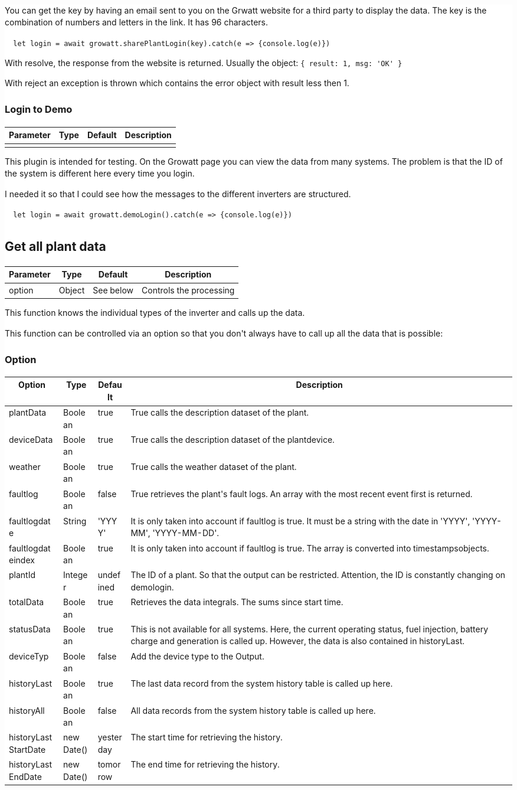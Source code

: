 You can get the key by having an email sent to you on the Grwatt website for a third party to display the data. The key is the combination of numbers and letters in the link. It has 96 characters.

```
  let login = await growatt.sharePlantLogin(key).catch(e => {console.log(e)})
```

With resolve, the response from the website is returned.
Usually the object: `{ result: 1, msg: 'OK' }`

With reject an exception is thrown which contains the error object with result less then 1.

### Login to Demo

| Parameter | Type | Default | Description |
| --------- | ---- | ------- | ----------- |
|           |      |

This plugin is intended for testing. On the Growatt page you can view the data from many systems. The problem is that the ID of the system is different here every time you login.

I needed it so that I could see how the messages to the different inverters are structured.

```
  let login = await growatt.demoLogin().catch(e => {console.log(e)})
```

## Get all plant data

| Parameter | Type   | Default   | Description             |
| --------- | ------ | --------- | ----------------------- |
| option    | Object | See below | Controls the processing |

This function knows the individual types of the inverter and calls up the data.

This function can be controlled via an option so that you don't always have to call up all the data that is possible:

### Option

| Option               | Type       | Default   | Description                                                                                                                                                                                |
| -------------------- | ---------- | --------- | ------------------------------------------------------------------------------------------------------------------------------------------------------------------------------------------ |
| plantData            | Boolean    | true      | True calls the description dataset of the plant.                                                                                                                                           |
| deviceData           | Boolean    | true      | True calls the description dataset of the plantdevice.                                                                                                                                     |
| weather              | Boolean    | true      | True calls the weather dataset of the plant.                                                                                                                                               |
| faultlog             | Boolean    | false     | True retrieves the plant's fault logs. An array with the most recent event first is returned.                                                                                              |
| faultlogdate         | String     | 'YYYY'    | It is only taken into account if faultlog is true. It must be a string with the date in 'YYYY', 'YYYY-MM', 'YYYY-MM-DD'.                                                                   |
| faultlogdateindex    | Boolean    | true      | It is only taken into account if faultlog is true. The array is converted into timestampsobjects.                                                                                          |
| plantId              | Integer    | undefined | The ID of a plant. So that the output can be restricted. Attention, the ID is constantly changing on demologin.                                                                            |
| totalData            | Boolean    | true      | Retrieves the data integrals. The sums since start time.                                                                                                                                   |
| statusData           | Boolean    | true      | This is not available for all systems. Here, the current operating status, fuel injection, battery charge and generation is called up. However, the data is also contained in historyLast. |
| deviceTyp            | Boolean    | false     | Add the device type to the Output.                                                                                                                                                         |
| historyLast          | Boolean    | true      | The last data record from the system history table is called up here.                                                                                                                      |
| historyAll           | Boolean    | false     | All data records from the system history table is called up here.                                                                                                                          |
| historyLastStartDate | new Date() | yesterday | The start time for retrieving the history.                                                                                                                                                 |
| historyLastEndDate   | new Date() | tomorrow  | The end time for retrieving the history.                                                                                                                                                   |
